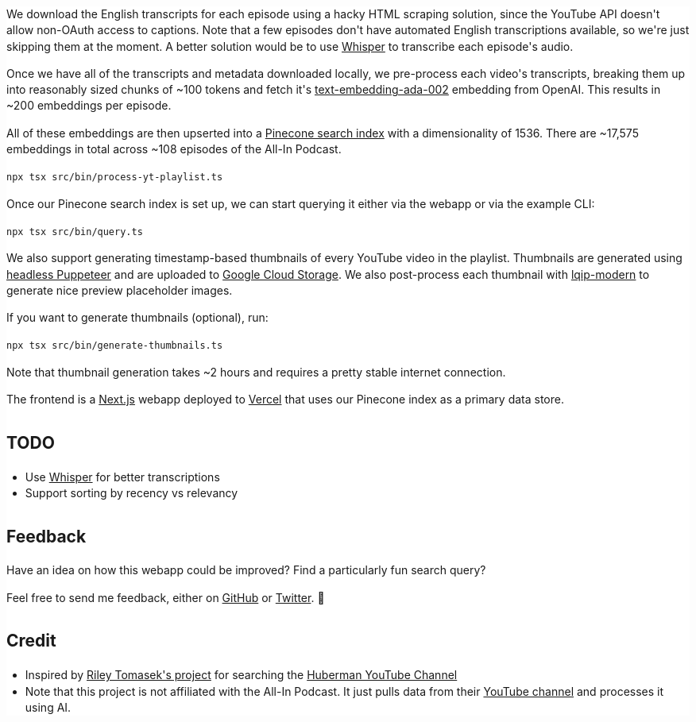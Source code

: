 We download the English transcripts for each episode using a hacky HTML scraping solution, since the YouTube API doesn't allow non-OAuth access to captions. Note that a few episodes don't have automated English transcriptions available, so we're just skipping them at the moment. A better solution would be to use [Whisper](https://openai.com/blog/whisper/) to transcribe each episode's audio.

Once we have all of the transcripts and metadata downloaded locally, we pre-process each video's transcripts, breaking them up into reasonably sized chunks of ~100 tokens and fetch it's [text-embedding-ada-002](https://openai.com/blog/new-and-improved-embedding-model/) embedding from OpenAI. This results in ~200 embeddings per episode.

All of these embeddings are then upserted into a [Pinecone search index](https://www.pinecone.io) with a dimensionality of 1536. There are ~17,575 embeddings in total across ~108 episodes of the All-In Podcast.

```bash
npx tsx src/bin/process-yt-playlist.ts
```

Once our Pinecone search index is set up, we can start querying it either via the webapp or via the example CLI:

```bash
npx tsx src/bin/query.ts
```

We also support generating timestamp-based thumbnails of every YouTube video in the playlist. Thumbnails are generated using [headless Puppeteer](https://pptr.dev) and are uploaded to [Google Cloud Storage](https://cloud.google.com/storage). We also post-process each thumbnail with [lqip-modern](https://github.com/transitive-bullshit/lqip-modern) to generate nice preview placeholder images.

If you want to generate thumbnails (optional), run:

```bash
npx tsx src/bin/generate-thumbnails.ts
```

Note that thumbnail generation takes ~2 hours and requires a pretty stable internet connection.

The frontend is a [Next.js](https://nextjs.org) webapp deployed to [Vercel](https://vercel.com) that uses our Pinecone index as a primary data store.

## TODO

- Use [Whisper](https://github.com/m-bain/whisperX) for better transcriptions
- Support sorting by recency vs relevancy

## Feedback

Have an idea on how this webapp could be improved? Find a particularly fun search query?

Feel free to send me feedback, either on [GitHub](https://github.com/transitive-bullshit/yt-semantic-search/issues/new) or [Twitter](https://twitter.com/transitive_bs). 💯

## Credit

- Inspired by [Riley Tomasek's project](https://twitter.com/rileytomasek/status/1603854647575384067) for searching the [Huberman YouTube Channel](https://www.youtube.com/@hubermanlab)
- Note that this project is not affiliated with the All-In Podcast. It just pulls data from their [YouTube channel](https://www.youtube.com/channel/UCESLZhusAkFfsNsApnjF_Cg) and processes it using AI.
